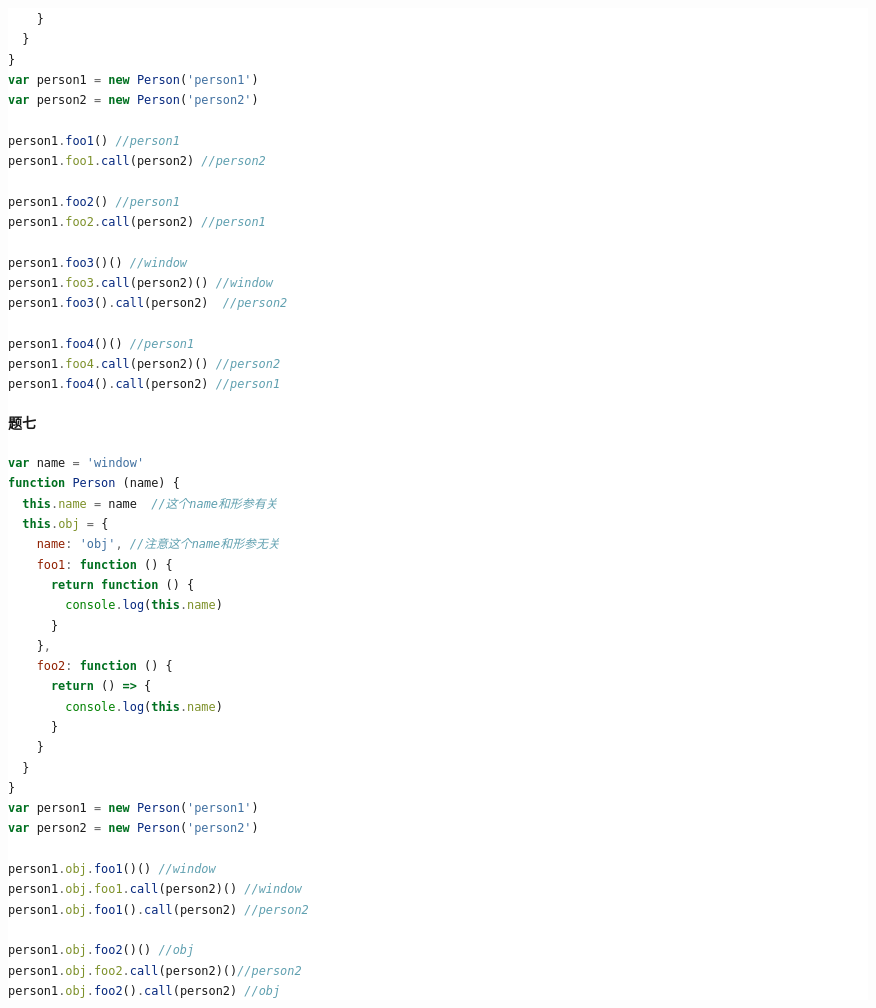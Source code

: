 ```javascript
    }
  }
}
var person1 = new Person('person1')
var person2 = new Person('person2')

person1.foo1() //person1
person1.foo1.call(person2) //person2

person1.foo2() //person1
person1.foo2.call(person2) //person1

person1.foo3()() //window
person1.foo3.call(person2)() //window
person1.foo3().call(person2)  //person2

person1.foo4()() //person1
person1.foo4.call(person2)() //person2
person1.foo4().call(person2) //person1
```

#### 题七

```javascript
var name = 'window'
function Person (name) {
  this.name = name  //这个name和形参有关
  this.obj = {
    name: 'obj', //注意这个name和形参无关
    foo1: function () {
      return function () {
        console.log(this.name)
      }
    },
    foo2: function () {
      return () => {
        console.log(this.name)
      }
    }
  }
}
var person1 = new Person('person1')
var person2 = new Person('person2')

person1.obj.foo1()() //window
person1.obj.foo1.call(person2)() //window
person1.obj.foo1().call(person2) //person2

person1.obj.foo2()() //obj
person1.obj.foo2.call(person2)()//person2
person1.obj.foo2().call(person2) //obj
```
